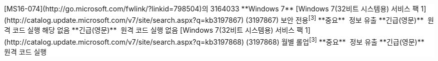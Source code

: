 </td>
<td style="border:1px solid black;">
[MS16-074](http://go.microsoft.com/fwlink/?linkid=798504)의 3164033

</td>
</tr>
<tr>
<td style="border:1px solid black;" colspan="6">
**Windows 7**

</td>
</tr>
<tr>
<td style="border:1px solid black;">
[Windows 7(32비트 시스템용) 서비스 팩 1](http://catalog.update.microsoft.com/v7/site/search.aspx?q=kb3197867)  
(3197867)  
보안 전용<sup>[3]</sup>

</td>
<td style="border:1px solid black;">
**중요**   
정보 유출

</td>
<td style="border:1px solid black;">
**긴급(영문)**   
원격 코드 실행

</td>
<td style="border:1px solid black;">
해당 없음

</td>
<td style="border:1px solid black;">
**긴급(영문)**   
원격 코드 실행

</td>
<td style="border:1px solid black;">
없음

</td>
</tr>
<tr>
<td style="border:1px solid black;">
[Windows 7(32비트 시스템용) 서비스 팩 1](http://catalog.update.microsoft.com/v7/site/search.aspx?q=kb3197868)  
(3197868)  
월별 롤업<sup>[3]</sup>

</td>
<td style="border:1px solid black;">
**중요**   
정보 유출

</td>
<td style="border:1px solid black;">
**긴급(영문)**   
원격 코드 실행
